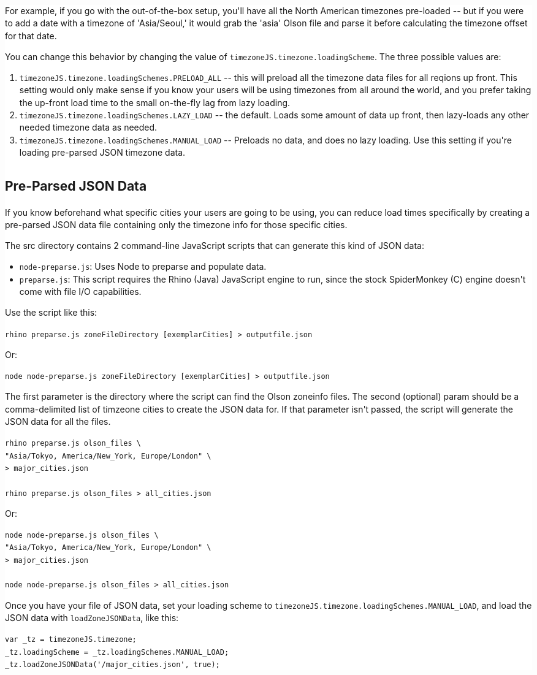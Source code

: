 For example, if you go with the out-of-the-box setup, you'll have all the North American timezones pre-loaded -- but if you were to add a date with a timezone of 'Asia/Seoul,' it would grab the 'asia' Olson file and parse it before calculating the timezone offset for that date.

You can change this behavior by changing the value of `timezoneJS.timezone.loadingScheme`. The three possible values are:

1. `timezoneJS.timezone.loadingSchemes.PRELOAD_ALL` -- this will preload all the timezone data files for all reqions up front. This setting would only make sense if you know your users will be using timezones from all around the world, and you prefer taking the up-front load time to the small on-the-fly lag from lazy loading.
2. `timezoneJS.timezone.loadingSchemes.LAZY_LOAD` -- the default. Loads some amount of data up front, then lazy-loads any other needed timezone data as needed.
3. `timezoneJS.timezone.loadingSchemes.MANUAL_LOAD` -- Preloads no data, and does no lazy loading. Use this setting if you're loading pre-parsed JSON timezone data.

## Pre-Parsed JSON Data

If you know beforehand what specific cities your users are going to be using, you can reduce load times specifically by creating a pre-parsed JSON data file containing only the timezone info for those specific cities.

The src directory contains 2 command-line JavaScript scripts that can generate this kind of JSON data:

- `node-preparse.js`: Uses Node to preparse and populate data.
- `preparse.js`: This script requires the Rhino (Java) JavaScript engine to run, since the stock SpiderMonkey (C) engine doesn't come with file I/O capabilities.

Use the script like this:

	rhino preparse.js zoneFileDirectory [exemplarCities] > outputfile.json

Or:

	node node-preparse.js zoneFileDirectory [exemplarCities] > outputfile.json

The first parameter is the directory where the script can find the Olson zoneinfo files. The second (optional) param should be a comma-delimited list of timzeone cities to create the JSON data for. If that parameter isn't passed, the script will generate the JSON data for all the files.

	rhino preparse.js olson_files \
	"Asia/Tokyo, America/New_York, Europe/London" \
	> major_cities.json

	rhino preparse.js olson_files > all_cities.json
Or:

	node node-preparse.js olson_files \
	"Asia/Tokyo, America/New_York, Europe/London" \
	> major_cities.json

	node node-preparse.js olson_files > all_cities.json
	
Once you have your file of JSON data, set your loading scheme to `timezoneJS.timezone.loadingSchemes.MANUAL_LOAD`, and load the JSON data with `loadZoneJSONData`, like this:

	var _tz = timezoneJS.timezone;
	_tz.loadingScheme = _tz.loadingSchemes.MANUAL_LOAD;
	_tz.loadZoneJSONData('/major_cities.json', true);

